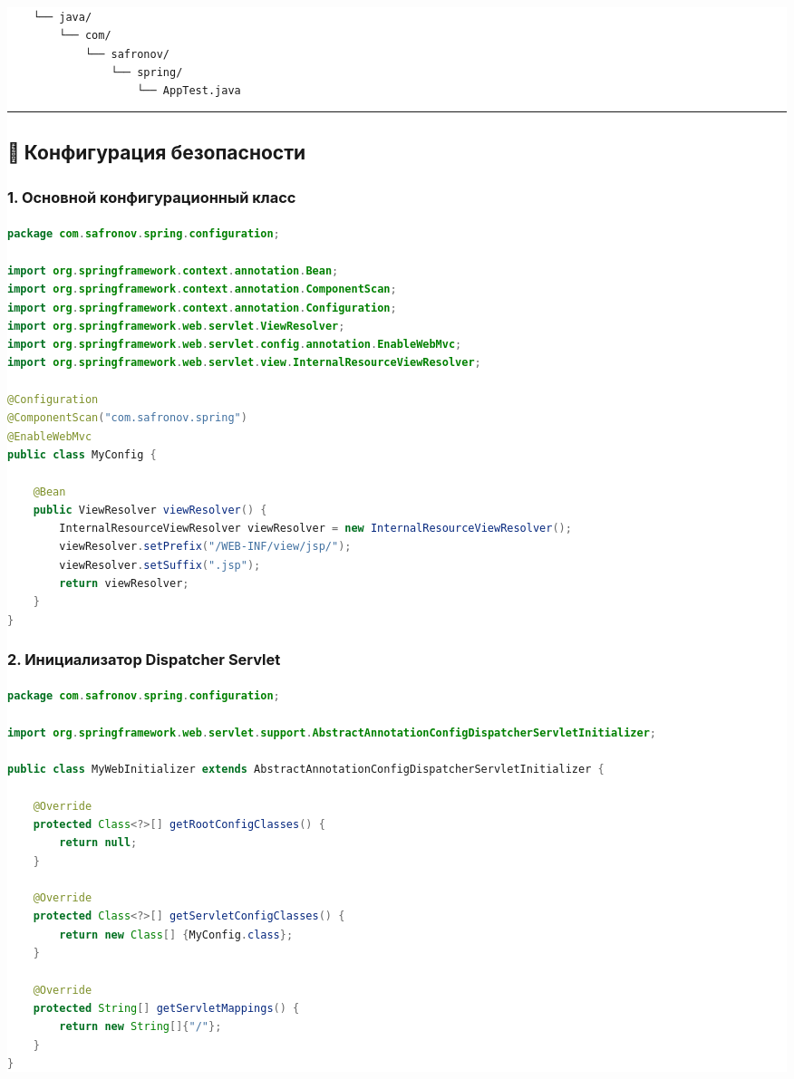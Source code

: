 ```
    └── java/
        └── com/
            └── safronov/
                └── spring/
                    └── AppTest.java
```

---

## 🔧 Конфигурация безопасности

### 1. Основной конфигурационный класс

```java
package com.safronov.spring.configuration;

import org.springframework.context.annotation.Bean;
import org.springframework.context.annotation.ComponentScan;
import org.springframework.context.annotation.Configuration;
import org.springframework.web.servlet.ViewResolver;
import org.springframework.web.servlet.config.annotation.EnableWebMvc;
import org.springframework.web.servlet.view.InternalResourceViewResolver;

@Configuration
@ComponentScan("com.safronov.spring")
@EnableWebMvc
public class MyConfig {

    @Bean
    public ViewResolver viewResolver() {
        InternalResourceViewResolver viewResolver = new InternalResourceViewResolver();
        viewResolver.setPrefix("/WEB-INF/view/jsp/");
        viewResolver.setSuffix(".jsp");
        return viewResolver;
    }
}
```

### 2. Инициализатор Dispatcher Servlet

```java
package com.safronov.spring.configuration;

import org.springframework.web.servlet.support.AbstractAnnotationConfigDispatcherServletInitializer;

public class MyWebInitializer extends AbstractAnnotationConfigDispatcherServletInitializer {
    
    @Override
    protected Class<?>[] getRootConfigClasses() {
        return null;
    }

    @Override
    protected Class<?>[] getServletConfigClasses() {
        return new Class[] {MyConfig.class};
    }

    @Override
    protected String[] getServletMappings() {
        return new String[]{"/"};
    }
}
```